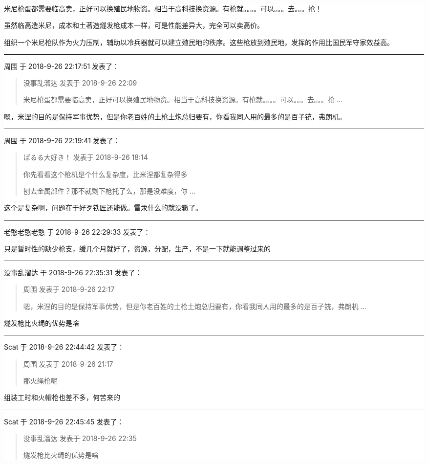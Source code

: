 米尼枪蛋都需要临高卖，正好可以换殖民地物资。相当于高科技换资源。有枪就。。。。可以。。。去。。。抢！

虽然临高造米尼，成本和土著造燧发枪成本一样，可是性能差异大，完全可以卖高价。

组织一个米尼枪队作为火力压制，辅助以冷兵器就可以建立殖民地的秩序。这些枪放到殖民地，发挥的作用比国民军守家效益高。

---

周围 于 2018-9-26 22:17:51 发表了：

> 没事乱溜达 发表于 2018-9-26 22:09
>
> 米尼枪蛋都需要临高卖，正好可以换殖民地物资。相当于高科技换资源。有枪就。。。。可以。。。去。。。抢 ...

嗯，米涅的目的是保持军事优势，但是你老百姓的土枪土炮总归要有，你看我同人用的最多的是百子铳，弗朗机。

---

周围 于 2018-9-26 22:19:41 发表了：

> ぱるる大好き！ 发表于 2018-9-26 18:14
>
> 你先看看这个枪机是个什么复杂度，比米涅都复杂得多
>
> 刨去金属部件？那不就剩下枪托了么，那是没难度，你 ...

这个是复杂啊，问题在于好歹铁匠还能做。雷汞什么的就没辙了。

---

老憨老憨老憨 于 2018-9-26 22:29:33 发表了：

只是暂时性的缺少枪支，缓几个月就好了，资源，分配，生产，不是一下就能调整过来的

---

没事乱溜达 于 2018-9-26 22:35:31 发表了：

> 周围 发表于 2018-9-26 22:17
>
> 嗯，米涅的目的是保持军事优势，但是你老百姓的土枪土炮总归要有，你看我同人用的最多的是百子铳，弗朗机 ...

燧发枪比火绳的优势是啥

---

Scat 于 2018-9-26 22:44:42 发表了：

> 周围 发表于 2018-9-26 21:17
>
> 那火绳枪呢

组装工时和火帽枪也差不多，何苦来的

---

Scat 于 2018-9-26 22:45:45 发表了：

> 没事乱溜达 发表于 2018-9-26 22:35
>
> 燧发枪比火绳的优势是啥
